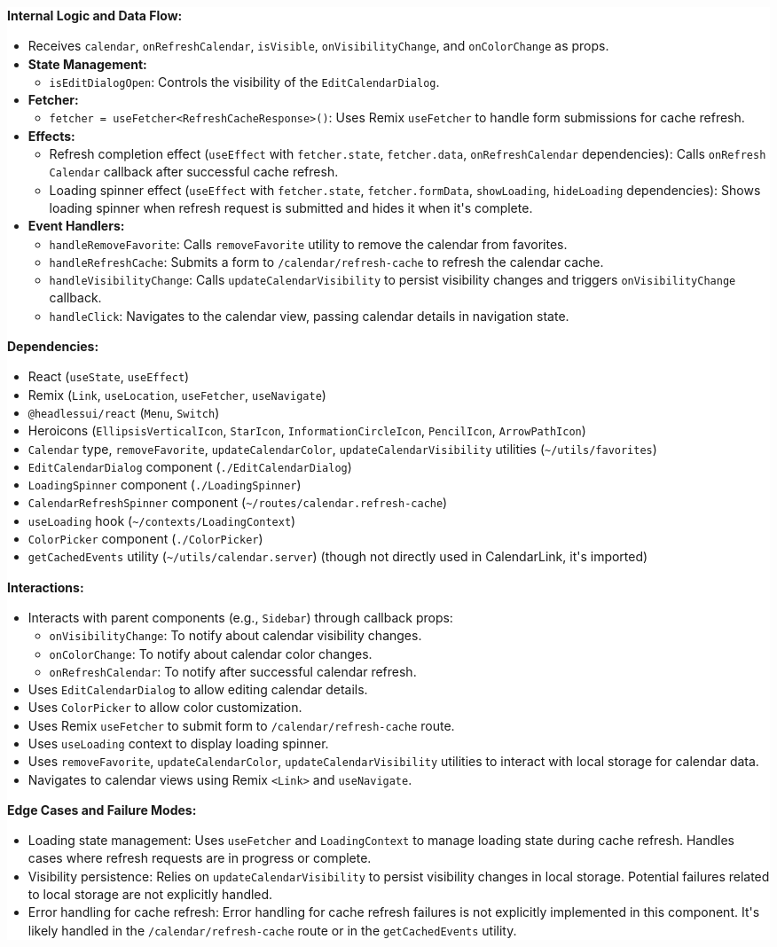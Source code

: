 **Internal Logic and Data Flow:**
- Receives `calendar`, `onRefreshCalendar`, `isVisible`, `onVisibilityChange`, and `onColorChange` as props.
- **State Management:**
    - `isEditDialogOpen`: Controls the visibility of the `EditCalendarDialog`.
- **Fetcher:**
    - `fetcher = useFetcher<RefreshCacheResponse>()`: Uses Remix `useFetcher` to handle form submissions for cache refresh.
- **Effects:**
    - Refresh completion effect (`useEffect` with `fetcher.state`, `fetcher.data`, `onRefreshCalendar` dependencies): Calls `onRefreshCalendar` callback after successful cache refresh.
    - Loading spinner effect (`useEffect` with `fetcher.state`, `fetcher.formData`, `showLoading`, `hideLoading` dependencies): Shows loading spinner when refresh request is submitted and hides it when it's complete.
- **Event Handlers:**
    - `handleRemoveFavorite`: Calls `removeFavorite` utility to remove the calendar from favorites.
    - `handleRefreshCache`: Submits a form to `/calendar/refresh-cache` to refresh the calendar cache.
    - `handleVisibilityChange`: Calls `updateCalendarVisibility` to persist visibility changes and triggers `onVisibilityChange` callback.
    - `handleClick`: Navigates to the calendar view, passing calendar details in navigation state.

**Dependencies:**
- React (`useState`, `useEffect`)
- Remix (`Link`, `useLocation`, `useFetcher`, `useNavigate`)
- `@headlessui/react` (`Menu`, `Switch`)
- Heroicons (`EllipsisVerticalIcon`, `StarIcon`, `InformationCircleIcon`, `PencilIcon`, `ArrowPathIcon`)
- `Calendar` type, `removeFavorite`, `updateCalendarColor`, `updateCalendarVisibility` utilities (`~/utils/favorites`)
- `EditCalendarDialog` component (`./EditCalendarDialog`)
- `LoadingSpinner` component (`./LoadingSpinner`)
- `CalendarRefreshSpinner` component (`~/routes/calendar.refresh-cache`)
- `useLoading` hook (`~/contexts/LoadingContext`)
- `ColorPicker` component (`./ColorPicker`)
- `getCachedEvents` utility (`~/utils/calendar.server`) (though not directly used in CalendarLink, it's imported)

**Interactions:**
- Interacts with parent components (e.g., `Sidebar`) through callback props:
    - `onVisibilityChange`: To notify about calendar visibility changes.
    - `onColorChange`: To notify about calendar color changes.
    - `onRefreshCalendar`: To notify after successful calendar refresh.
- Uses `EditCalendarDialog` to allow editing calendar details.
- Uses `ColorPicker` to allow color customization.
- Uses Remix `useFetcher` to submit form to `/calendar/refresh-cache` route.
- Uses `useLoading` context to display loading spinner.
- Uses `removeFavorite`, `updateCalendarColor`, `updateCalendarVisibility` utilities to interact with local storage for calendar data.
- Navigates to calendar views using Remix `<Link>` and `useNavigate`.

**Edge Cases and Failure Modes:**
- Loading state management: Uses `useFetcher` and `LoadingContext` to manage loading state during cache refresh. Handles cases where refresh requests are in progress or complete.
- Visibility persistence: Relies on `updateCalendarVisibility` to persist visibility changes in local storage. Potential failures related to local storage are not explicitly handled.
- Error handling for cache refresh: Error handling for cache refresh failures is not explicitly implemented in this component. It's likely handled in the `/calendar/refresh-cache` route or in the `getCachedEvents` utility.
